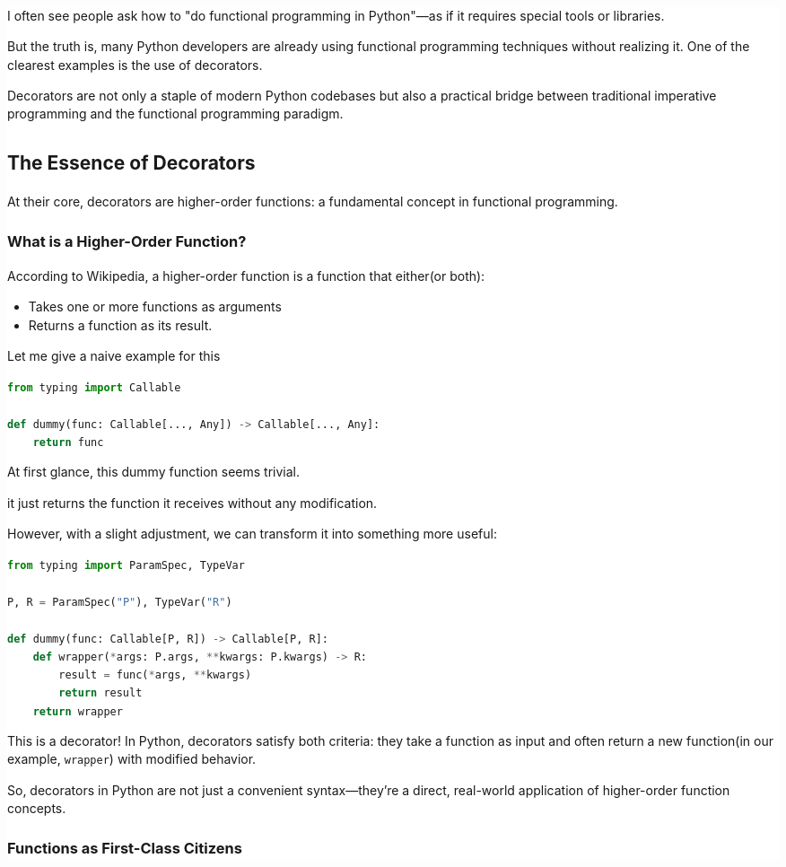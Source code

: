 I often see people ask how to "do functional programming in Python"—as if it requires special tools or libraries.

But the truth is, many Python developers are already using functional programming techniques without realizing it. One of the clearest examples is the use of decorators.

Decorators are not only a staple of modern Python codebases but also a practical bridge between traditional imperative programming and the functional programming paradigm.



## The Essence of Decorators

At their core, decorators are higher-order functions: a fundamental concept in functional programming.

### What is a Higher-Order Function?

According to Wikipedia, a higher-order function is a function that either(or both):

- Takes one or more functions as arguments
- Returns a function as its result.

Let me give a naive example for this

```python
from typing import Callable

def dummy(func: Callable[..., Any]) -> Callable[..., Any]:
    return func
```

At first glance, this dummy function seems trivial.

it just returns the function it receives without any modification.

However, with a slight adjustment, we can transform it into something more useful:

```python
from typing import ParamSpec, TypeVar

P, R = ParamSpec("P"), TypeVar("R")

def dummy(func: Callable[P, R]) -> Callable[P, R]:
    def wrapper(*args: P.args, **kwargs: P.kwargs) -> R:
        result = func(*args, **kwargs)
        return result
    return wrapper
```

This is a decorator! In Python, decorators satisfy both criteria:
 they take a function as input and often return a new function(in our example, `wrapper`) with modified behavior.

So, decorators in Python are not just a convenient syntax—they’re a direct, real-world application of higher-order function concepts.

### Functions as First-Class Citizens
